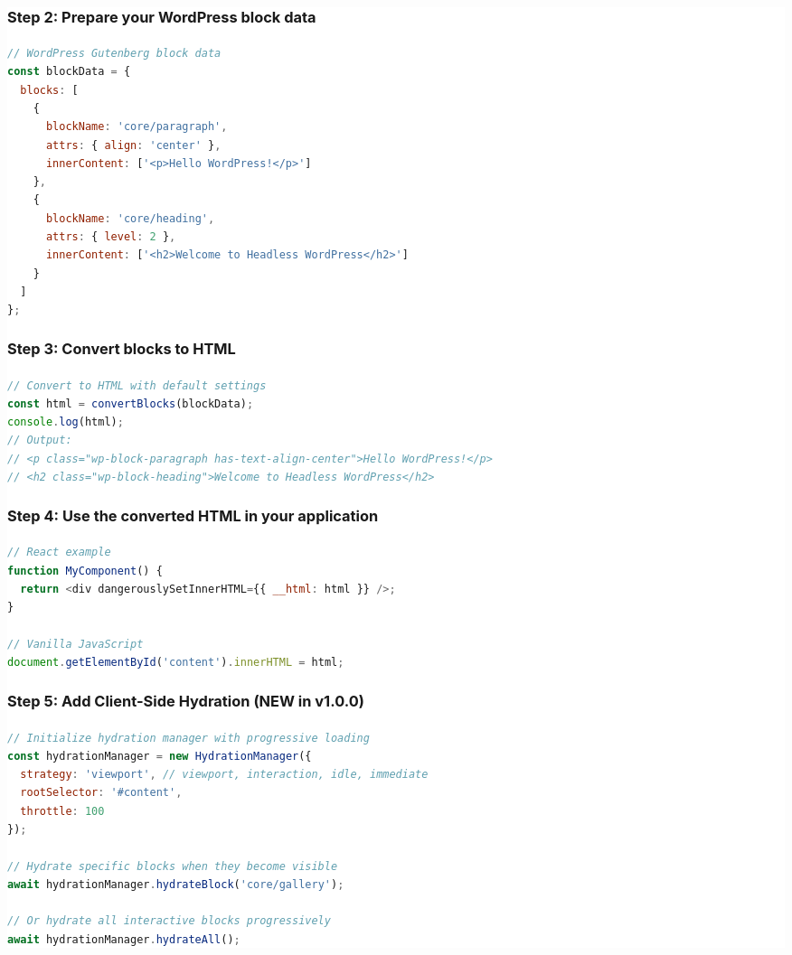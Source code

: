 ### Step 2: Prepare your WordPress block data

```javascript
// WordPress Gutenberg block data
const blockData = {
  blocks: [
    {
      blockName: 'core/paragraph',
      attrs: { align: 'center' },
      innerContent: ['<p>Hello WordPress!</p>']
    },
    {
      blockName: 'core/heading',
      attrs: { level: 2 },
      innerContent: ['<h2>Welcome to Headless WordPress</h2>']
    }
  ]
};
```

### Step 3: Convert blocks to HTML

```javascript
// Convert to HTML with default settings
const html = convertBlocks(blockData);
console.log(html);
// Output:
// <p class="wp-block-paragraph has-text-align-center">Hello WordPress!</p>
// <h2 class="wp-block-heading">Welcome to Headless WordPress</h2>
```

### Step 4: Use the converted HTML in your application

```javascript
// React example
function MyComponent() {
  return <div dangerouslySetInnerHTML={{ __html: html }} />;
}

// Vanilla JavaScript
document.getElementById('content').innerHTML = html;
```

### Step 5: Add Client-Side Hydration (NEW in v1.0.0)

```javascript
// Initialize hydration manager with progressive loading
const hydrationManager = new HydrationManager({
  strategy: 'viewport', // viewport, interaction, idle, immediate
  rootSelector: '#content',
  throttle: 100
});

// Hydrate specific blocks when they become visible
await hydrationManager.hydrateBlock('core/gallery');

// Or hydrate all interactive blocks progressively
await hydrationManager.hydrateAll();
```
